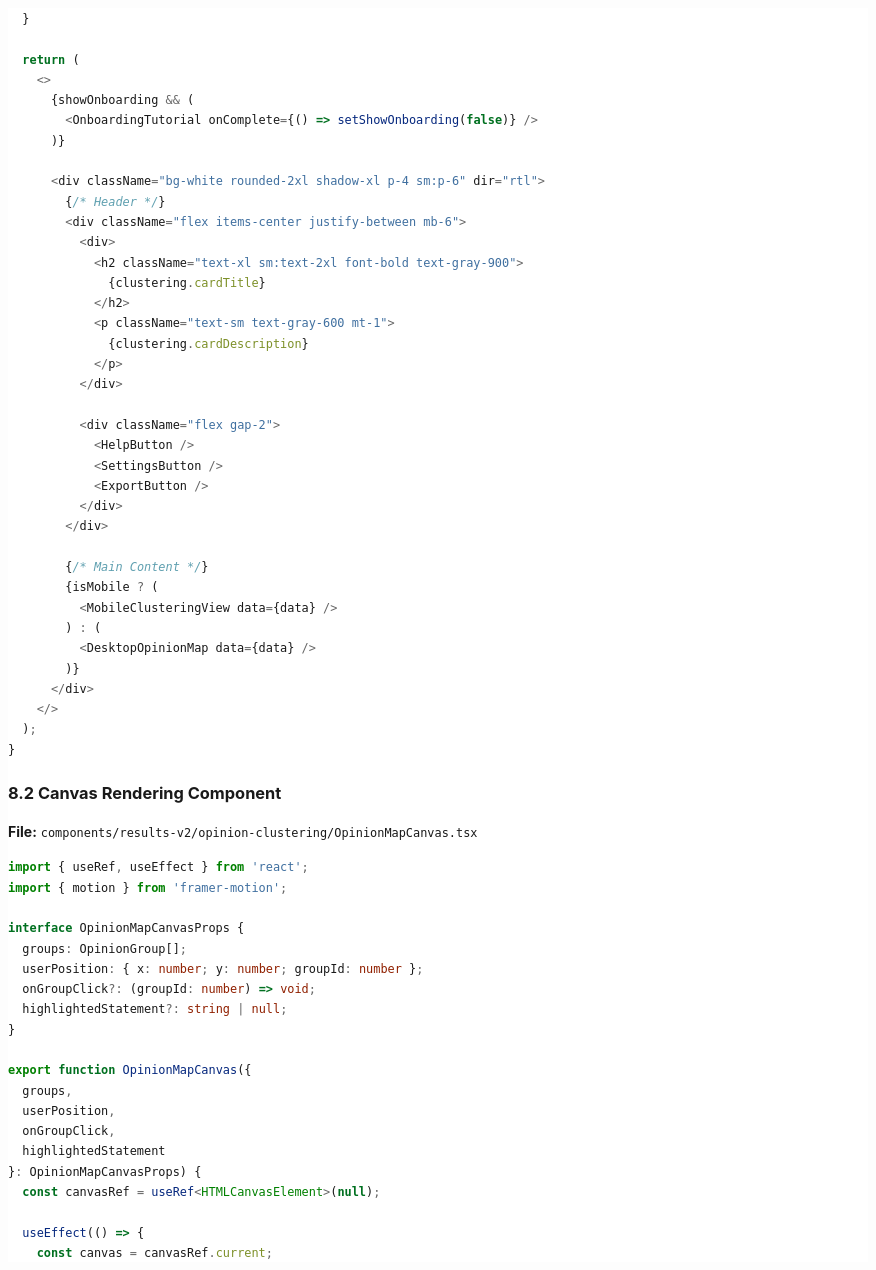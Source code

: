 ```typescript
  }

  return (
    <>
      {showOnboarding && (
        <OnboardingTutorial onComplete={() => setShowOnboarding(false)} />
      )}

      <div className="bg-white rounded-2xl shadow-xl p-4 sm:p-6" dir="rtl">
        {/* Header */}
        <div className="flex items-center justify-between mb-6">
          <div>
            <h2 className="text-xl sm:text-2xl font-bold text-gray-900">
              {clustering.cardTitle}
            </h2>
            <p className="text-sm text-gray-600 mt-1">
              {clustering.cardDescription}
            </p>
          </div>

          <div className="flex gap-2">
            <HelpButton />
            <SettingsButton />
            <ExportButton />
          </div>
        </div>

        {/* Main Content */}
        {isMobile ? (
          <MobileClusteringView data={data} />
        ) : (
          <DesktopOpinionMap data={data} />
        )}
      </div>
    </>
  );
}
```

### 8.2 Canvas Rendering Component

**File:** `components/results-v2/opinion-clustering/OpinionMapCanvas.tsx`

```typescript
import { useRef, useEffect } from 'react';
import { motion } from 'framer-motion';

interface OpinionMapCanvasProps {
  groups: OpinionGroup[];
  userPosition: { x: number; y: number; groupId: number };
  onGroupClick?: (groupId: number) => void;
  highlightedStatement?: string | null;
}

export function OpinionMapCanvas({
  groups,
  userPosition,
  onGroupClick,
  highlightedStatement
}: OpinionMapCanvasProps) {
  const canvasRef = useRef<HTMLCanvasElement>(null);

  useEffect(() => {
    const canvas = canvasRef.current;
```